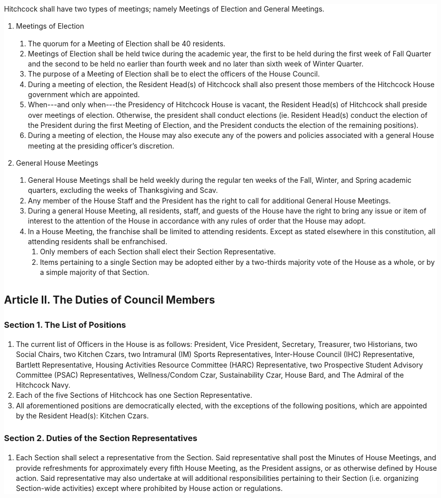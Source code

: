 Hitchcock shall have two types of meetings; namely Meetings of Election and General Meetings.

1. Meetings of Election
    1. The quorum for a Meeting of Election shall be 40 residents.
    2. Meetings of Election shall be held twice during the academic year, the first to be held during the first week of Fall Quarter and the second to be held no earlier than fourth week and no later than sixth week of Winter Quarter.
    3. The purpose of a Meeting of Election shall be to elect the officers of the House Council.
    4. During a meeting of election, the Resident Head(s) of Hitchcock shall also present those members of the Hitchcock House government which are appointed.
    5. When---and only when---the Presidency of Hitchcock House is vacant, the Resident Head(s) of Hitchcock shall preside over meetings of election. Otherwise, the president shall conduct elections (ie. Resident Head(s) conduct the election of the President during the first Meeting of Election, and the President conducts the election of the remaining positions).
    6. During a meeting of election, the House may also execute any of the powers and policies associated with a general House meeting at the presiding officer’s discretion.

7. General House Meetings
    1. General House Meetings shall be held weekly during the regular ten weeks of the Fall, Winter, and Spring academic quarters, excluding the weeks of Thanksgiving and Scav.
    2. Any member of the House Staff and the President has the right to call for additional General House Meetings.
    3. During a general House Meeting, all residents, staff, and guests of the House have the right to bring any issue or item of interest to the attention of the House in accordance with any rules of order that the House may adopt.
    4. In a House Meeting, the franchise shall be limited to attending residents. Except as stated elsewhere in this constitution, all attending residents shall be enfranchised.
        1. Only members of each Section shall elect their Section Representative.
        2. Items pertaining to a single Section may be adopted either by a two-thirds majority vote of the House as a whole, or by a simple majority of that Section.

## Article II. The Duties of Council Members

### Section 1. The List of Positions

1. The current list of Officers in the House is as follows: President, Vice President, Secretary, Treasurer, two Historians, two Social Chairs, two Kitchen Czars, two Intramural (IM) Sports Representatives, Inter-House Council (IHC) Representative, Bartlett Representative, Housing Activities Resource Committee (HARC) Representative, two Prospective Student Advisory Committee (PSAC) Representatives, Wellness/Condom Czar, Sustainability Czar, House Bard, and The Admiral of the Hitchcock Navy.
2. Each of the five Sections of Hitchcock has one Section Representative.  
3. All aforementioned positions are democratically elected, with the exceptions of the following positions, which are appointed by the Resident Head(s): Kitchen Czars.

### Section 2. Duties of the Section Representatives

1. Each Section shall select a representative from the Section. Said representative shall post the Minutes of House Meetings, and provide refreshments for approximately every fifth House Meeting, as the President assigns, or as otherwise defined by House action. Said representative may also undertake at will additional responsibilities pertaining to their Section (i.e. organizing Section-wide activities) except where prohibited by House action or regulations.
